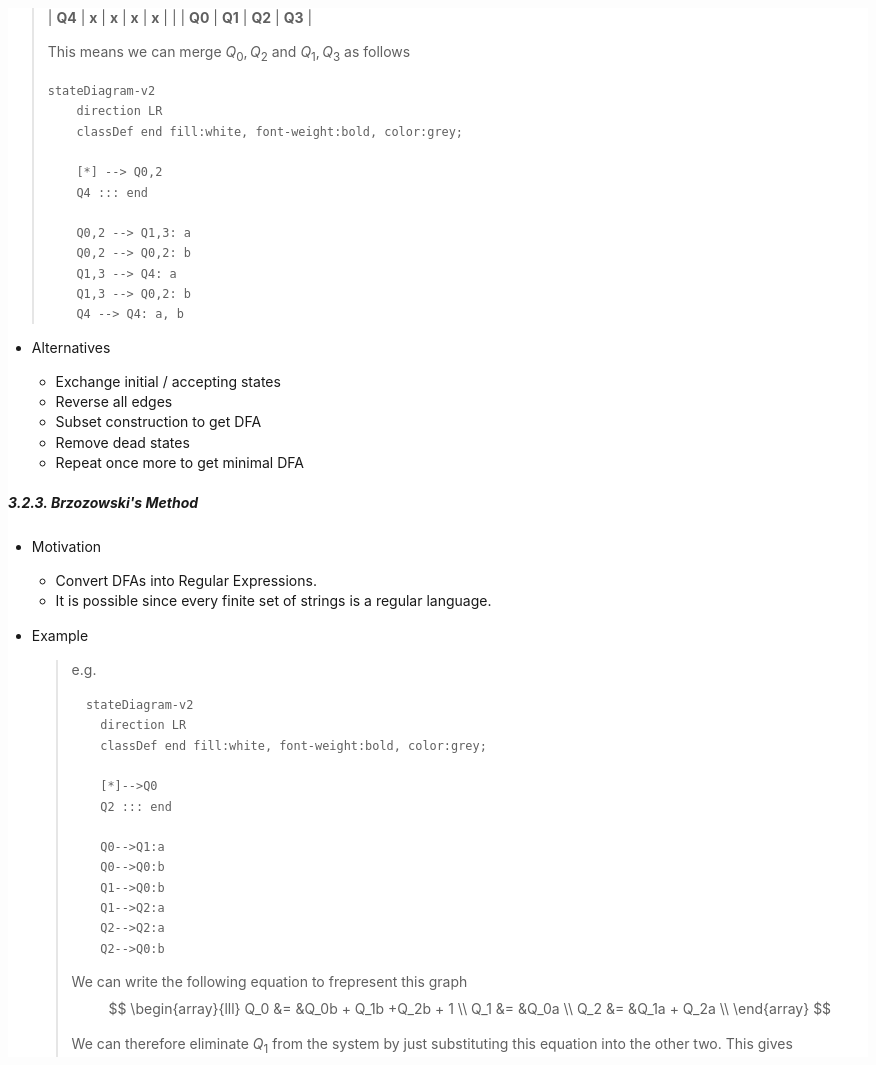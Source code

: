  > | **Q4** | **x**  | **x**  | **x**  | **x**  |
  > |        | **Q0** | **Q1** | **Q2** | **Q3** |
  >
  > This means we can merge $Q_0, Q_2$ and $Q_1, Q_3$ as follows
  >
  > ```mermaid
  > stateDiagram-v2
  > 	direction LR
  > 	classDef end fill:white, font-weight:bold, color:grey;
  > 	
  > 	[*] --> Q0,2
  > 	Q4 ::: end
  > 	
  > 	Q0,2 --> Q1,3: a
  > 	Q0,2 --> Q0,2: b
  > 	Q1,3 --> Q4: a
  > 	Q1,3 --> Q0,2: b
  > 	Q4 --> Q4: a, b
  > 
  > ```

- Alternatives

  - Exchange initial / accepting states
  - Reverse all edges
  - Subset construction to get DFA
  - Remove dead states
  - Repeat once more to get minimal DFA


##### 3.2.3. Brzozowski's Method

- Motivation
  - Convert DFAs into Regular Expressions. 
  - It is possible since every finite set of strings is a regular language. 
- Example
  
  > e.g.
  >
  > ```mermaid
  >   stateDiagram-v2
  > 	direction LR
  > 	classDef end fill:white, font-weight:bold, color:grey;
  > 
  > 	[*]-->Q0
  > 	Q2 ::: end
  > 	
  > 	Q0-->Q1:a
  > 	Q0-->Q0:b
  > 	Q1-->Q0:b
  > 	Q1-->Q2:a
  > 	Q2-->Q2:a
  > 	Q2-->Q0:b
  > ```
  >
  > We can write the following equation to frepresent this graph
  > $$
  > \begin{array}{lll}
  > Q_0 &= &Q_0b + Q_1b +Q_2b + 1 \\
  > Q_1 &= &Q_0a \\
  > Q_2 &= &Q_1a + Q_2a \\
  > \end{array}
  > $$
  >
  > We can therefore eliminate $Q_1$ from the system by just substituting this equation into the other two. This gives